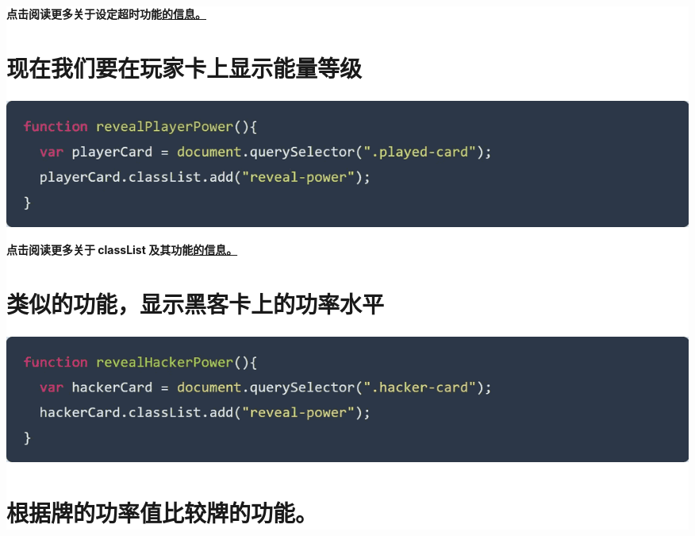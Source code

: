 **点击阅读更多关于设定超时功能[的信息。](https://developer.mozilla.org/en-US/docs/Web/API/WindowOrWorkerGlobalScope/setTimeout)**

# **现在我们要在玩家卡上显示能量等级**

**![](img/01cb1a9049e2b70456d946d557746c62.png)**

**点击阅读更多关于 classList 及其功能[的信息。](https://developer.mozilla.org/en-US/docs/Web/API/Element/classList)**

# **类似的功能，显示黑客卡上的功率水平**

**![](img/e0dad97b60205ed6135dddf28d634c5f.png)**

# **根据牌的功率值比较牌的功能。**
